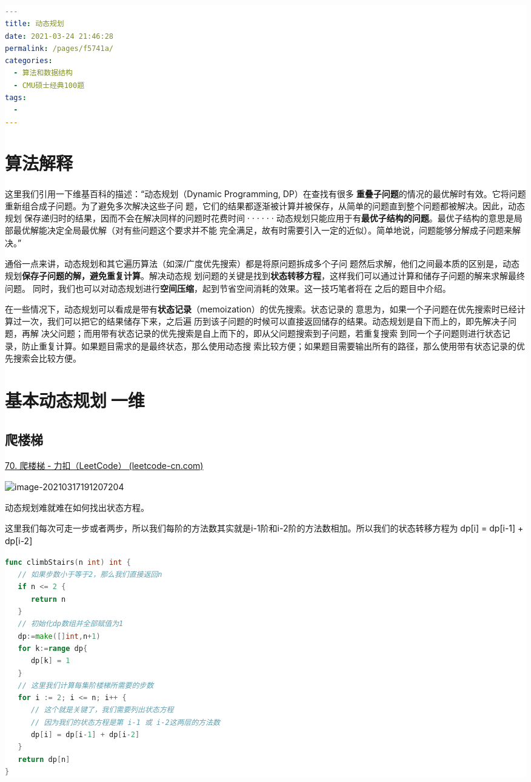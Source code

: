 ```yaml
---
title: 动态规划
date: 2021-03-24 21:46:28
permalink: /pages/f5741a/
categories:
  - 算法和数据结构
  - CMU硕士经典100题
tags:
  - 
---
```

# 算法解释

这里我们引用一下维基百科的描述：“动态规划（Dynamic Programming, DP）在查找有很多 **重叠子问题**的情况的最优解时有效。它将问题重新组合成子问题。为了避免多次解决这些子问 题，它们的结果都逐渐被计算并被保存，从简单的问题直到整个问题都被解决。因此，动态规划 保存递归时的结果，因而不会在解决同样的问题时花费时间 · · · · · · 动态规划只能应用于有**最优子结构的问题**。最优子结构的意思是局部最优解能决定全局最优解（对有些问题这个要求并不能 完全满足，故有时需要引入一定的近似）。简单地说，问题能够分解成子问题来解决。” 



通俗一点来讲，动态规划和其它遍历算法（如深/广度优先搜索）都是将原问题拆成多个子问 题然后求解，他们之间最本质的区别是，动态规划**保存子问题的解，避免重复计算**。解决动态规 划问题的关键是找到**状态转移方程**，这样我们可以通过计算和储存子问题的解来求解最终问题。 同时，我们也可以对动态规划进行**空间压缩**，起到节省空间消耗的效果。这一技巧笔者将在 之后的题目中介绍。

 在一些情况下，动态规划可以看成是带有**状态记录**（memoization）的优先搜索。状态记录的 意思为，如果一个子问题在优先搜索时已经计算过一次，我们可以把它的结果储存下来，之后遍 历到该子问题的时候可以直接返回储存的结果。动态规划是自下而上的，即先解决子问题，再解 决父问题；而用带有状态记录的优先搜索是自上而下的，即从父问题搜索到子问题，若重复搜索 到同一个子问题则进行状态记录，防止重复计算。如果题目需求的是最终状态，那么使用动态搜 索比较方便；如果题目需要输出所有的路径，那么使用带有状态记录的优先搜索会比较方便。

# 基本动态规划 一维

## 爬楼梯

[70. 爬楼梯 - 力扣（LeetCode） (leetcode-cn.com)](https://leetcode-cn.com/problems/climbing-stairs/)

![image-20210317191207204](https://img.xiaoyou66.com/2021/03/24/e2c17de10b22c.png)

动态规划难就难在如何找出状态方程。

这里我们每次可走一步或者两步，所以我们每阶的方法数其实就是i-1阶和i-2阶的方法数相加。所以我们的状态转移方程为 dp[i] = dp[i-1] + dp[i-2]

```go
func climbStairs(n int) int {
   // 如果步数小于等于2，那么我们直接返回n
   if n <= 2 {
      return n
   }
   // 初始化dp数组并全部赋值为1
   dp:=make([]int,n+1)
   for k:=range dp{
      dp[k] = 1
   }
   // 这里我们计算每集阶楼梯所需要的步数
   for i := 2; i <= n; i++ {
      // 这个就是关键了，我们需要列出状态方程
      // 因为我们的状态方程是第 i-1 或 i-2这两层的方法数
      dp[i] = dp[i-1] + dp[i-2]
   }
   return dp[n]
}
```
